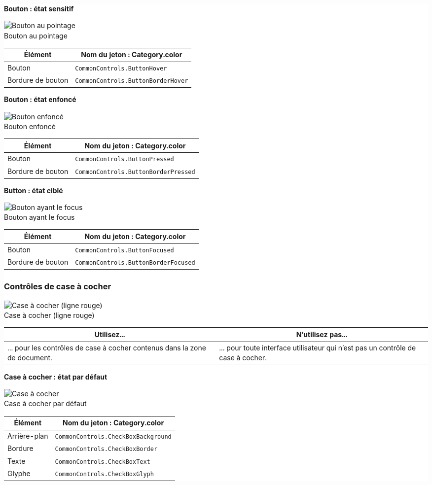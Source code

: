 **Bouton : état sensitif**

![Bouton au pointage](../../extensibility/ux-guidelines/media/03.03.Button.hover.png "03.03. Button. pointage")<br />Bouton au pointage

| Élément | Nom du jeton : Category.color |
| --- | --- |
| Bouton | `CommonControls.ButtonHover` |
| Bordure de bouton | `CommonControls.ButtonBorderHover` |

**Bouton : état enfoncé**

![Bouton enfoncé](../../extensibility/ux-guidelines/media/03.03.Button.Pressed.png "03.03. Button. enfoncé")<br />Bouton enfoncé

| Élément | Nom du jeton : Category.color |
| --- | --- |
| Bouton | `CommonControls.ButtonPressed` |
| Bordure de bouton | `CommonControls.ButtonBorderPressed` |

**Button : état ciblé**

![Bouton ayant le focus](../../extensibility/ux-guidelines/media/03.03.Button.Focused.png "03.03. Button. Focused")<br />Bouton ayant le focus

| Élément | Nom du jeton : Category.color |
| --- | --- |
| Bouton | `CommonControls.ButtonFocused` |
| Bordure de bouton | `CommonControls.ButtonBorderFocused` |

### <a name="check-box-controls"></a>Contrôles de case à cocher
![Case à cocher (ligne rouge)](../../extensibility/ux-guidelines/media/0303-161_checkboxredline.png "0303-161_CheckboxRedline")<br />Case à cocher (ligne rouge)

| Utilisez... | N’utilisez pas... |
| --- | --- |
| ... pour les contrôles de case à cocher contenus dans la zone de document. | ... pour toute interface utilisateur qui n’est pas un contrôle de case à cocher. |

**Case à cocher : état par défaut**

![Case à cocher](../../extensibility/ux-guidelines/media/0303-162_checkbox.png "0303-162_Checkbox")<br />Case à cocher par défaut

| Élément | Nom du jeton : Category.color |
| --- | --- |
| Arrière-plan | `CommonControls.CheckBoxBackground` |
| Bordure | `CommonControls.CheckBoxBorder` |
| Texte | `CommonControls.CheckBoxText` |
| Glyphe | `CommonControls.CheckBoxGlyph` |
